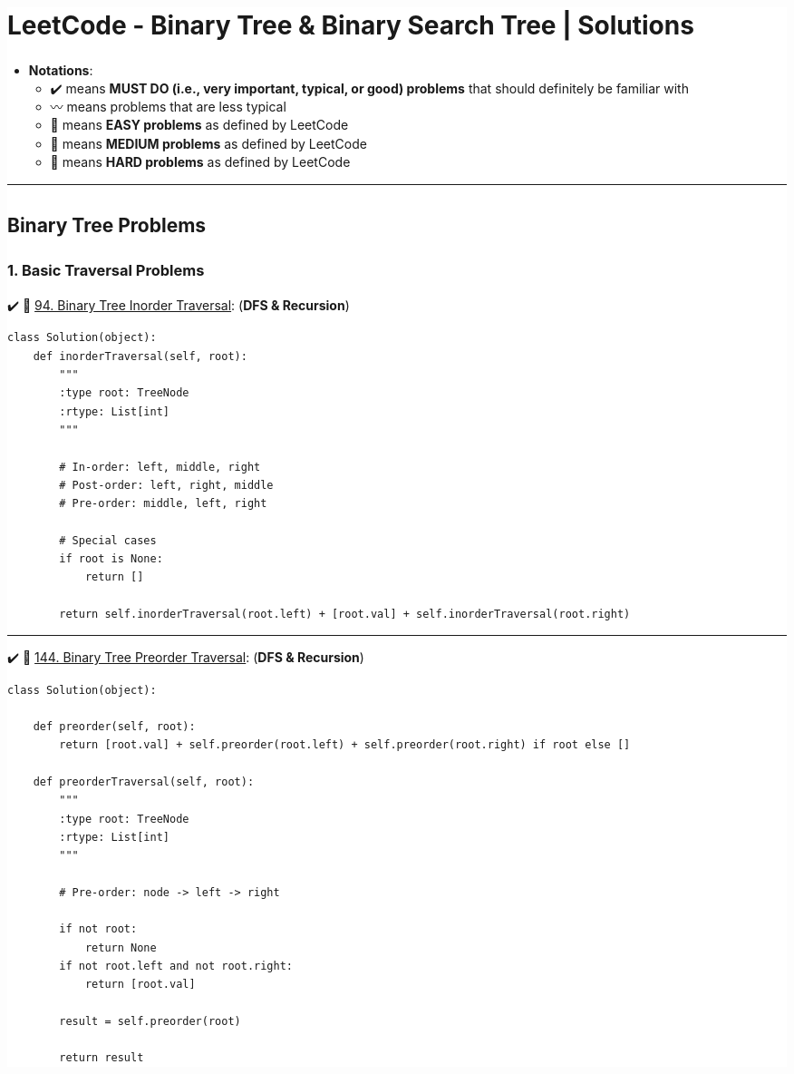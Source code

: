 # LeetCode - Binary Tree & Binary Search Tree | Solutions
* **Notations**: 
  * :heavy_check_mark: means **MUST DO (i.e., very important, typical, or good) problems** that should definitely be familiar with
  * :wavy_dash: means problems that are less typical
  * :green_book: means **EASY problems** as defined by LeetCode
  * :orange_book: means **MEDIUM problems** as defined by LeetCode
  * :closed_book: means **HARD problems** as defined by LeetCode

---

## Binary Tree Problems

### 1. Basic Traversal Problems

:heavy_check_mark: :green_book: [94. Binary Tree Inorder Traversal](https://leetcode.com/problems/binary-tree-inorder-traversal/): (**DFS & Recursion**)

```
class Solution(object):
    def inorderTraversal(self, root):
        """
        :type root: TreeNode
        :rtype: List[int]
        """
        
        # In-order: left, middle, right
        # Post-order: left, right, middle
        # Pre-order: middle, left, right
        
        # Special cases
        if root is None:
            return []
        
        return self.inorderTraversal(root.left) + [root.val] + self.inorderTraversal(root.right)
```

---

:heavy_check_mark: :green_book: [144. Binary Tree Preorder Traversal](https://leetcode.com/problems/binary-tree-preorder-traversal/): (**DFS & Recursion**)

```
class Solution(object):

    def preorder(self, root):
        return [root.val] + self.preorder(root.left) + self.preorder(root.right) if root else []

    def preorderTraversal(self, root):
        """
        :type root: TreeNode
        :rtype: List[int]
        """
        
        # Pre-order: node -> left -> right
        
        if not root:
            return None
        if not root.left and not root.right:
            return [root.val]
        
        result = self.preorder(root)
        
        return result
```